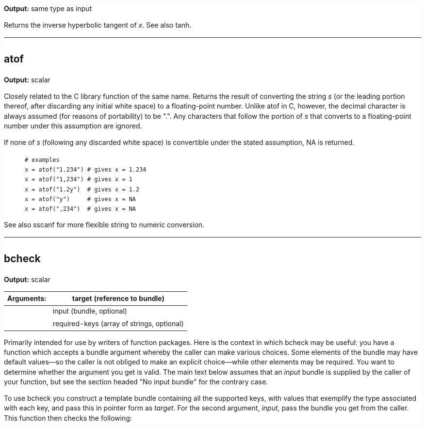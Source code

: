 **Output:** same type as input



Returns the inverse hyperbolic tangent of _x_. See also tanh.

* * *

atof
----

**Output:** scalar

Closely related to the C library function of the same name. Returns the result of converting the string _s_ (or the leading portion thereof, after discarding any initial white space) to a floating-point number. Unlike atof in C, however, the decimal character is always assumed (for reasons of portability) to be ".". Any characters that follow the portion of _s_ that converts to a floating-point number under this assumption are ignored.

If none of _s_ (following any discarded white space) is convertible under the stated assumption, NA is returned.

```
	  # examples
	  x = atof("1.234") # gives x = 1.234
	  x = atof("1,234") # gives x = 1
	  x = atof("1.2y")  # gives x = 1.2
	  x = atof("y")     # gives x = NA
	  x = atof(",234")  # gives x = NA
```


See also sscanf for more flexible string to numeric conversion.

* * *

bcheck
------

**Output:** scalar


|Arguments:|target (reference to bundle)              |
|----------|------------------------------------------|
|          |input (bundle, optional)                  |
|          |required-keys (array of strings, optional)|


Primarily intended for use by writers of function packages. Here is the context in which bcheck may be useful: you have a function which accepts a bundle argument whereby the caller can make various choices. Some elements of the bundle may have default values—so the caller is not obliged to make an explicit choice—while other elements may be required. You want to determine whether the argument you get is valid. The main text below assumes that an _input_ bundle is supplied by the caller of your function, but see the section headed "No input bundle" for the contrary case.

To use bcheck you construct a template bundle containing all the supported keys, with values that exemplify the type associated with each key, and pass this in pointer form as _target_. For the second argument, _input_, pass the bundle you get from the caller. This function then checks the following:
